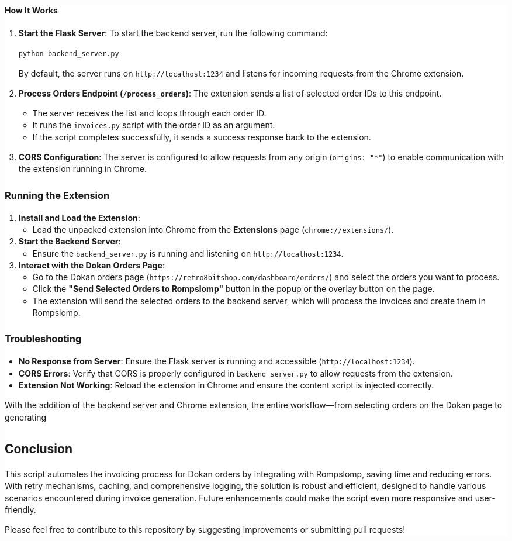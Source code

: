 #### How It Works

1. **Start the Flask Server**: To start the backend server, run the following command:

   ```bash
   python backend_server.py
   ```

   By default, the server runs on `http://localhost:1234` and listens for incoming requests from the Chrome extension.

2. **Process Orders Endpoint (`/process_orders`)**: The extension sends a list of selected order IDs to this endpoint.
   - The server receives the list and loops through each order ID.
   - It runs the `invoices.py` script with the order ID as an argument.
   - If the script completes successfully, it sends a success response back to the extension.

3. **CORS Configuration**: The server is configured to allow requests from any origin (`origins: "*"`) to enable communication with the extension running in Chrome.

### Running the Extension

1. **Install and Load the Extension**:
   - Load the unpacked extension into Chrome from the **Extensions** page (`chrome://extensions/`).
2. **Start the Backend Server**:
   - Ensure the `backend_server.py` is running and listening on `http://localhost:1234`.
3. **Interact with the Dokan Orders Page**:
   - Go to the Dokan orders page (`https://retro8bitshop.com/dashboard/orders/`) and select the orders you want to process.
   - Click the **"Send Selected Orders to Rompslomp"** button in the popup or the overlay button on the page.
   - The extension will send the selected orders to the backend server, which will process the invoices and create them in Rompslomp.

### Troubleshooting

- **No Response from Server**: Ensure the Flask server is running and accessible (`http://localhost:1234`).
- **CORS Errors**: Verify that CORS is properly configured in `backend_server.py` to allow requests from the extension.
- **Extension Not Working**: Reload the extension in Chrome and ensure the content script is injected correctly.

With the addition of the backend server and Chrome extension, the entire workflow—from selecting orders on the Dokan page to generating


## Conclusion

This script automates the invoicing process for Dokan orders by integrating with Rompslomp, saving time and reducing errors. With retry mechanisms, caching, and comprehensive logging, the solution is robust and efficient, designed to handle various scenarios encountered during invoice generation. Future enhancements could make the script even more responsive and user-friendly.

Please feel free to contribute to this repository by suggesting improvements or submitting pull requests!
